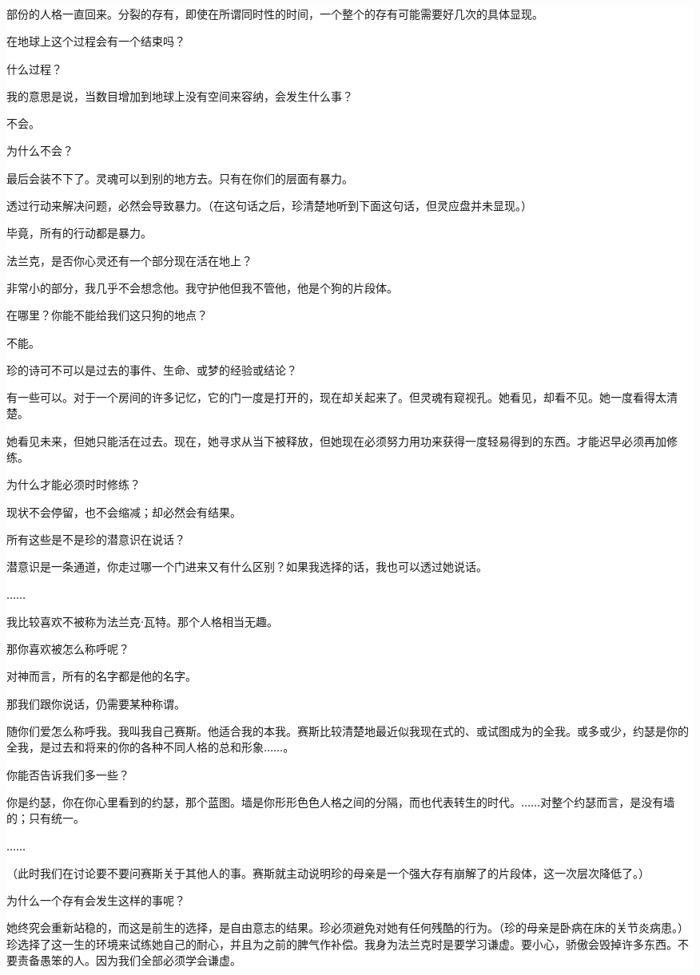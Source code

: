 部份的人格一直回来。分裂的存有，即使在所谓同时性的时间，一个整个的存有可能需要好几次的具体显现。

在地球上这个过程会有一个结束吗？

什么过程？

我的意思是说，当数目增加到地球上没有空间来容纳，会发生什么事？

不会。

为什么不会？

最后会装不下了。灵魂可以到别的地方去。只有在你们的层面有暴力。

透过行动来解决问题，必然会导致暴力。（在这句话之后，珍清楚地听到下面这句话，但灵应盘并未显现。）

毕竟，所有的行动都是暴力。

法兰克，是否你心灵还有一个部分现在活在地上？

非常小的部分，我几乎不会想念他。我守护他但我不管他，他是个狗的片段体。

在哪里？你能不能给我们这只狗的地点？

不能。

珍的诗可不可以是过去的事件、生命、或梦的经验或结论？

有一些可以。对于一个房间的许多记忆，它的门一度是打开的，现在却关起来了。但灵魂有窥视孔。她看见，却看不见。她一度看得太清楚。

她看见未来，但她只能活在过去。现在，她寻求从当下被释放，但她现在必须努力用功来获得一度轻易得到的东西。才能迟早必须再加修练。

为什么才能必须时时修练？

现状不会停留，也不会缩减；却必然会有结果。

所有这些是不是珍的潜意识在说话？

潜意识是一条通道，你走过哪一个门进来又有什么区别？如果我选择的话，我也可以透过她说话。

……

我比较喜欢不被称为法兰克·瓦特。那个人格相当无趣。

那你喜欢被怎么称呼呢？

对神而言，所有的名字都是他的名字。

那我们跟你说话，仍需要某种称谓。

随你们爱怎么称呼我。我叫我自己赛斯。他适合我的本我。赛斯比较清楚地最近似我现在式的、或试图成为的全我。或多或少，约瑟是你的全我，是过去和将来的你的各种不同人格的总和形象……。

你能否告诉我们多一些？

你是约瑟，你在你心里看到的约瑟，那个蓝图。墙是你形形色色人格之间的分隔，而也代表转生的时代。……对整个约瑟而言，是没有墙的；只有统一。

……

（此时我们在讨论要不要问赛斯关于其他人的事。赛斯就主动说明珍的母亲是一个强大存有崩解了的片段体，这一次层次降低了。）

为什么一个存有会发生这样的事呢？

她终究会重新站稳的，而这是前生的选择，是自由意志的结果。珍必须避免对她有任何残酷的行为。（珍的母亲是卧病在床的关节炎病患。）珍选择了这一生的环境来试练她自己的耐心，并且为之前的脾气作补偿。我身为法兰克时是要学习谦虚。要小心，骄傲会毁掉许多东西。不要责备愚笨的人。因为我们全部必须学会谦虚。
